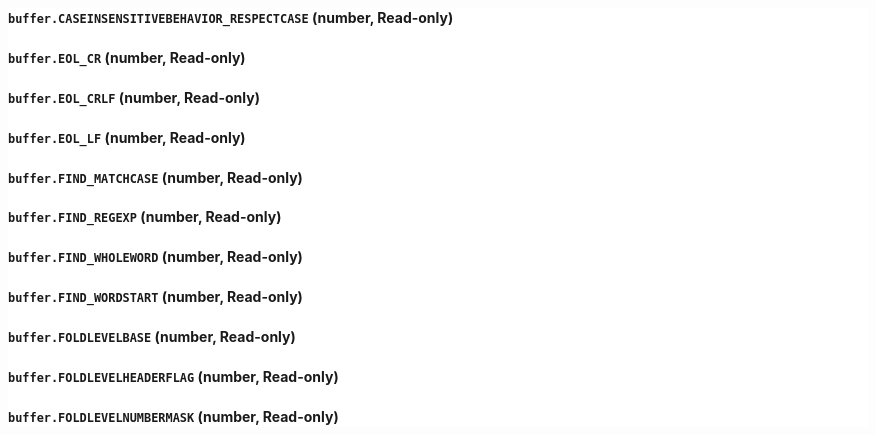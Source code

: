 


<a id="buffer.CASEINSENSITIVEBEHAVIOR_RESPECTCASE"></a>
#### `buffer.CASEINSENSITIVEBEHAVIOR_RESPECTCASE` (number, Read-only)




<a id="buffer.EOL_CR"></a>
#### `buffer.EOL_CR` (number, Read-only)




<a id="buffer.EOL_CRLF"></a>
#### `buffer.EOL_CRLF` (number, Read-only)




<a id="buffer.EOL_LF"></a>
#### `buffer.EOL_LF` (number, Read-only)




<a id="buffer.FIND_MATCHCASE"></a>
#### `buffer.FIND_MATCHCASE` (number, Read-only)




<a id="buffer.FIND_REGEXP"></a>
#### `buffer.FIND_REGEXP` (number, Read-only)




<a id="buffer.FIND_WHOLEWORD"></a>
#### `buffer.FIND_WHOLEWORD` (number, Read-only)




<a id="buffer.FIND_WORDSTART"></a>
#### `buffer.FIND_WORDSTART` (number, Read-only)




<a id="buffer.FOLDLEVELBASE"></a>
#### `buffer.FOLDLEVELBASE` (number, Read-only)




<a id="buffer.FOLDLEVELHEADERFLAG"></a>
#### `buffer.FOLDLEVELHEADERFLAG` (number, Read-only)




<a id="buffer.FOLDLEVELNUMBERMASK"></a>
#### `buffer.FOLDLEVELNUMBERMASK` (number, Read-only)
